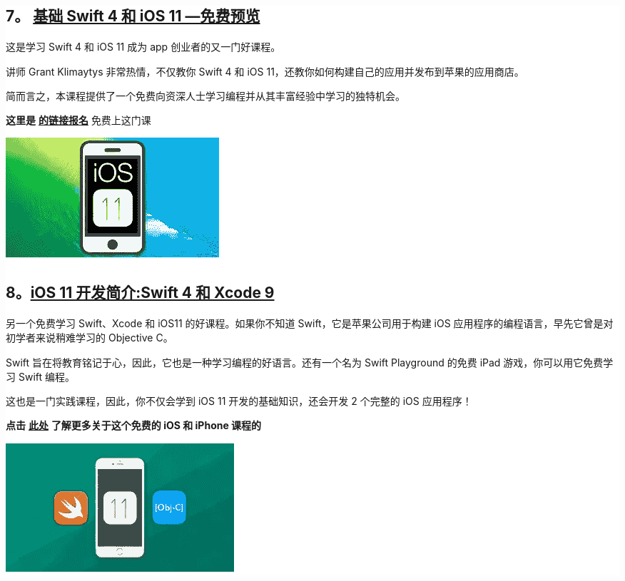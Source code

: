 ## **7。** [**基础 Swift 4 和 iOS 11 —免费预览**](https://click.linksynergy.com/fs-bin/click?id=JVFxdTr9V80&subid=0&offerid=634352.1&type=10&tmpid=14538&RD_PARM1=https%3A%2F%2Fwww.udemy.com%2Fthe-complete-ios-developer-course%2F)

这是学习 Swift 4 和 iOS 11 成为 app 创业者的又一门好课程。

讲师 Grant Klimaytys 非常热情，不仅教你 Swift 4 和 iOS 11，还教你如何构建自己的应用并发布到苹果的应用商店。

简而言之，本课程提供了一个免费向资深人士学习编程并从其丰富经验中学习的独特机会。

**这里是** [**的链接报名**](https://click.linksynergy.com/fs-bin/click?id=JVFxdTr9V80&subid=0&offerid=634352.1&type=10&tmpid=14538&RD_PARM1=https%3A%2F%2Fwww.udemy.com%2Fthe-complete-ios-developer-course%2F) 免费上这门课

[![](img/85e41fe39a58388f4c110435327bc47f.png)](https://click.linksynergy.com/fs-bin/click?id=JVFxdTr9V80&subid=0&offerid=634352.1&type=10&tmpid=14538&RD_PARM1=https%3A%2F%2Fwww.udemy.com%2Fthe-complete-ios-developer-course%2F)

## **8。**[**iOS 11 开发简介:Swift 4 和 Xcode 9**](https://click.linksynergy.com/fs-bin/click?id=JVFxdTr9V80&subid=0&offerid=634352.1&type=10&tmpid=14538&RD_PARM1=https%3A%2F%2Fwww.udemy.com%2Fios11development%2F)

另一个免费学习 Swift、Xcode 和 iOS11 的好课程。如果你不知道 Swift，它是苹果公司用于构建 iOS 应用程序的编程语言，早先它曾是对初学者来说稍难学习的 Objective C。

Swift 旨在将教育铭记于心，因此，它也是一种学习编程的好语言。还有一个名为 Swift Playground 的免费 iPad 游戏，你可以用它免费学习 Swift 编程。

这也是一门实践课程，因此，你不仅会学到 iOS 11 开发的基础知识，还会开发 2 个完整的 iOS 应用程序！

**点击** [**此处**](https://click.linksynergy.com/fs-bin/click?id=JVFxdTr9V80&subid=0&offerid=634352.1&type=10&tmpid=14538&RD_PARM1=https%3A%2F%2Fwww.udemy.com%2Fios11development%2F) **了解更多关于这个免费的 iOS 和 iPhone 课程的**

[![](img/158f8ceed009965202c9ba320903e2f1.png)](https://click.linksynergy.com/fs-bin/click?id=JVFxdTr9V80&subid=0&offerid=634352.1&type=10&tmpid=14538&RD_PARM1=https%3A%2F%2Fwww.udemy.com%2Fios11development%2F)
